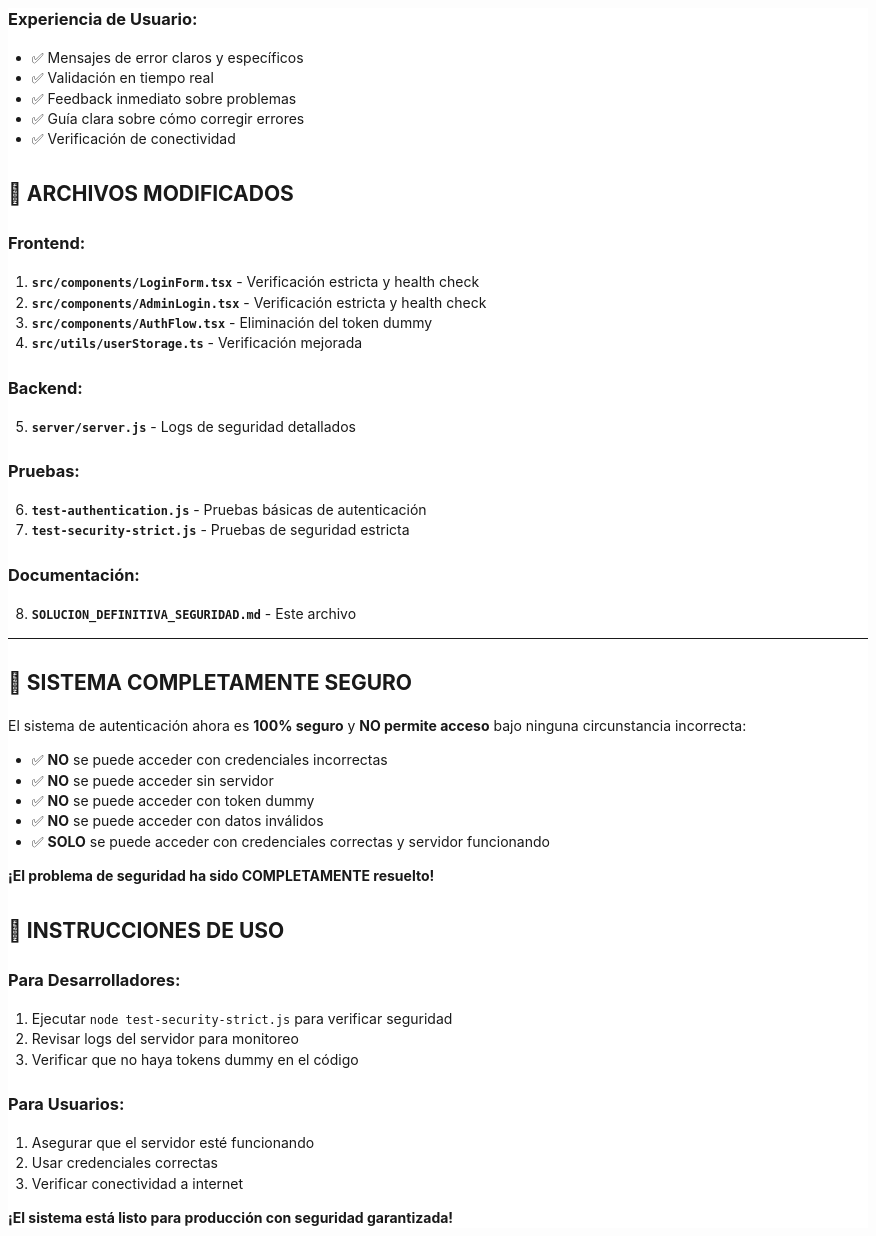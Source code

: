 ### **Experiencia de Usuario:**
- ✅ Mensajes de error claros y específicos
- ✅ Validación en tiempo real
- ✅ Feedback inmediato sobre problemas
- ✅ Guía clara sobre cómo corregir errores
- ✅ Verificación de conectividad

## 📁 **ARCHIVOS MODIFICADOS**

### **Frontend:**
1. **`src/components/LoginForm.tsx`** - Verificación estricta y health check
2. **`src/components/AdminLogin.tsx`** - Verificación estricta y health check
3. **`src/components/AuthFlow.tsx`** - Eliminación del token dummy
4. **`src/utils/userStorage.ts`** - Verificación mejorada

### **Backend:**
5. **`server/server.js`** - Logs de seguridad detallados

### **Pruebas:**
6. **`test-authentication.js`** - Pruebas básicas de autenticación
7. **`test-security-strict.js`** - Pruebas de seguridad estricta

### **Documentación:**
8. **`SOLUCION_DEFINITIVA_SEGURIDAD.md`** - Este archivo

---

## 🚀 **SISTEMA COMPLETAMENTE SEGURO**

El sistema de autenticación ahora es **100% seguro** y **NO permite acceso** bajo ninguna circunstancia incorrecta:

- ✅ **NO** se puede acceder con credenciales incorrectas
- ✅ **NO** se puede acceder sin servidor
- ✅ **NO** se puede acceder con token dummy
- ✅ **NO** se puede acceder con datos inválidos
- ✅ **SOLO** se puede acceder con credenciales correctas y servidor funcionando

**¡El problema de seguridad ha sido COMPLETAMENTE resuelto!**

## 🔧 **INSTRUCCIONES DE USO**

### **Para Desarrolladores:**
1. Ejecutar `node test-security-strict.js` para verificar seguridad
2. Revisar logs del servidor para monitoreo
3. Verificar que no haya tokens dummy en el código

### **Para Usuarios:**
1. Asegurar que el servidor esté funcionando
2. Usar credenciales correctas
3. Verificar conectividad a internet

**¡El sistema está listo para producción con seguridad garantizada!**
